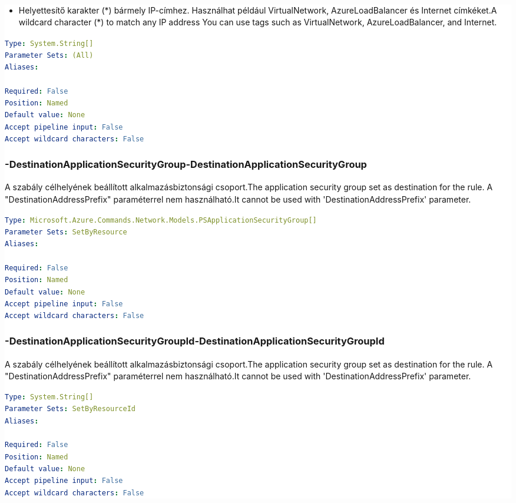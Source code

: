 - <span data-ttu-id="90822-127">Helyettesítő karakter (\*) bármely IP-címhez. Használhat például VirtualNetwork, AzureLoadBalancer és Internet címkéket.</span><span class="sxs-lookup"><span data-stu-id="90822-127">A wildcard character (\*) to match any IP address You can use tags such as VirtualNetwork, AzureLoadBalancer, and Internet.</span></span>

```yaml
Type: System.String[]
Parameter Sets: (All)
Aliases:

Required: False
Position: Named
Default value: None
Accept pipeline input: False
Accept wildcard characters: False
```

### <span data-ttu-id="90822-128">-DestinationApplicationSecurityGroup</span><span class="sxs-lookup"><span data-stu-id="90822-128">-DestinationApplicationSecurityGroup</span></span>
<span data-ttu-id="90822-129">A szabály célhelyének beállított alkalmazásbiztonsági csoport.</span><span class="sxs-lookup"><span data-stu-id="90822-129">The application security group set as destination for the rule.</span></span> <span data-ttu-id="90822-130">A "DestinationAddressPrefix" paraméterrel nem használható.</span><span class="sxs-lookup"><span data-stu-id="90822-130">It cannot be used with 'DestinationAddressPrefix' parameter.</span></span>

```yaml
Type: Microsoft.Azure.Commands.Network.Models.PSApplicationSecurityGroup[]
Parameter Sets: SetByResource
Aliases:

Required: False
Position: Named
Default value: None
Accept pipeline input: False
Accept wildcard characters: False
```

### <span data-ttu-id="90822-131">-DestinationApplicationSecurityGroupId</span><span class="sxs-lookup"><span data-stu-id="90822-131">-DestinationApplicationSecurityGroupId</span></span>
<span data-ttu-id="90822-132">A szabály célhelyének beállított alkalmazásbiztonsági csoport.</span><span class="sxs-lookup"><span data-stu-id="90822-132">The application security group set as destination for the rule.</span></span> <span data-ttu-id="90822-133">A "DestinationAddressPrefix" paraméterrel nem használható.</span><span class="sxs-lookup"><span data-stu-id="90822-133">It cannot be used with 'DestinationAddressPrefix' parameter.</span></span>

```yaml
Type: System.String[]
Parameter Sets: SetByResourceId
Aliases:

Required: False
Position: Named
Default value: None
Accept pipeline input: False
Accept wildcard characters: False
```
